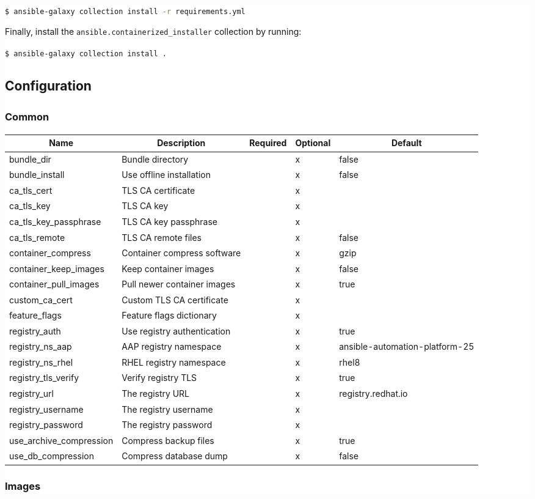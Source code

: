 ```bash
$ ansible-galaxy collection install -r requirements.yml
```

Finally, install the `ansible.containerized_installer` collection by running:

```bash
$ ansible-galaxy collection install .
```

## Configuration

### Common

| Name                   | Description                 | Required | Optional | Default                        |
| ---------------------- | --------------------------- | -------- | -------- | ------------------------------ |
| bundle_dir             | Bundle directory            |          |    x     | false                          |
| bundle_install         | Use offline installation    |          |    x     | false                          |
| ca_tls_cert            | TLS CA certificate          |          |    x     |                                |
| ca_tls_key             | TLS CA key                  |          |    x     |                                |
| ca_tls_key_passphrase  | TLS CA key passphrase       |          |    x     |                                |
| ca_tls_remote          | TLS CA remote files         |          |    x     | false                          |
| container_compress     | Container compress software |          |    x     | gzip                           |
| container_keep_images  | Keep container images       |          |    x     | false                          |
| container_pull_images  | Pull newer container images |          |    x     | true                           |
| custom_ca_cert         | Custom TLS CA certificate   |          |    x     |                                |
| feature_flags          | Feature flags dictionary    |          |    x     |                                |
| registry_auth          | Use registry authentication |          |    x     | true                           |
| registry_ns_aap        | AAP registry namespace      |          |    x     | ansible-automation-platform-25 |
| registry_ns_rhel       | RHEL registry namespace     |          |    x     | rhel8                          |
| registry_tls_verify    | Verify registry TLS         |          |    x     | true                           |
| registry_url           | The registry URL            |          |    x     | registry.redhat.io             |
| registry_username      | The registry username       |          |    x     |                                |
| registry_password      | The registry password       |          |    x     |                                |
| use_archive_compression| Compress backup files       |          |    x     | true                           |
| use_db_compression     | Compress database dump      |          |    x     | false                          |

### Images
